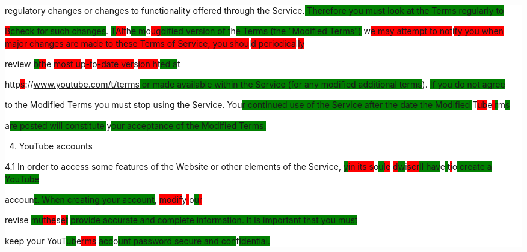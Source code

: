 
regulatory changes or changes to functionality offered through</span> the Service.<span style="background-color: green;"> Therefore you must look at the Terms regularly to</span>


<span style="background-color: red;">B</span><span style="background-color: green;">check for such changes</span>. <span style="background-color: green;">T</span><span style="background-color: red;">Alt</span>h<span style="background-color: green;">e m</span>o<span style="background-color: red;">ug</span><span style="background-color: green;">dified version of t</span>h<span style="background-color: green;">e Terms (the "Modified Terms")</span> w<span style="background-color: red;">e may attempt to not</span>i<span style="background-color: red;">fy you when major changes are made to these Terms of Service, you shou</span>l<span style="background-color: red;">d periodica</span>l<span style="background-color: red;">ly


review</span> <span style="background-color: green;">b</span><span style="background-color: red;">th</span>e <span style="background-color: red;">most u</span>p<span style="background-color: red;">-t</span>o<span style="background-color: red;">-date ver</span>s<span style="background-color: red;">ion h</span>t<span style="background-color: green;">ed a</span>t<span style="background-color: green;">


htt</span>p<span style="background-color: red;">s</span>://www.youtube.com/t/terms<span style="background-color: green;"> or made available within the Service (for any modified additional terms</span>). <span style="background-color: green;">If you do not agree


to the Modified Terms you must stop using the Service. </span>You<span style="background-color: green;">r continued use of the Service after the date the Modified </span>T<span style="background-color: red;">ub</span>e<span style="background-color: red;"> </span><span style="background-color: green;">r</span>m<span style="background-color: green;">s


</span>a<span style="background-color: green;">re posted will constitute </span>y<span style="background-color: green;">our acceptance of the Modified Terms.


4. YouTube accounts


4.1 In order to access some features of the Website or other elements of the Service</span>, <span style="background-color: green;">y</span><span style="background-color: red;">in its s</span>o<span style="background-color: green;">u</span><span style="background-color: red;">le</span> <span style="background-color: red;">d</span><span style="background-color: green;">w</span>i<span style="background-color: red;">scr</span><span style="background-color: green;">ll hav</span>e<span style="background-color: green;"> </span>t<span style="background-color: red;">i</span>o<span style="background-color: green;"> create a YouTube


accou</span>n<span style="background-color: green;">t. When creating your account</span>, <span style="background-color: red;">modif</span>y<span style="background-color: red;"> </span>o<span style="background-color: green;">u</span><span style="background-color: red;">r


revise</span> <span style="background-color: green;">mu</span><span style="background-color: red;">the</span>s<span style="background-color: red;">e</span><span style="background-color: green;">t</span> <span style="background-color: green;">provide accurate and complete information. It is important that you must


keep your You</span>T<span style="background-color: green;">ub</span>e<span style="background-color: red;">rms</span> <span style="background-color: green;">acc</span>o<span style="background-color: green;">unt password secure and con</span>f<span style="background-color: green;">idential.
